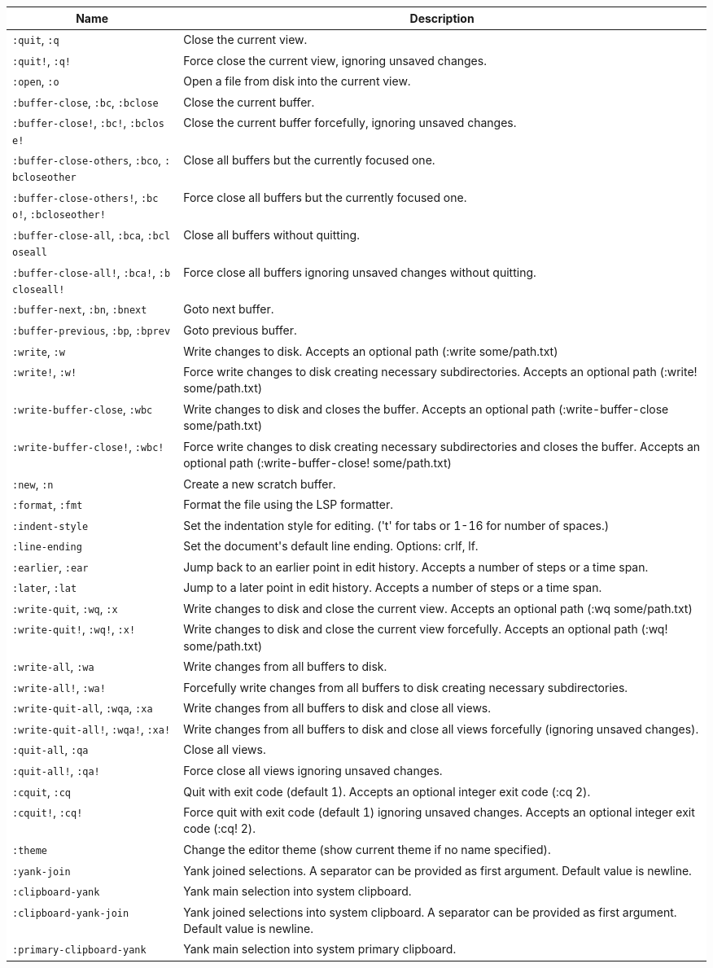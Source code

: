 | Name | Description |
| --- | --- |
| `:quit`, `:q` | Close the current view. |
| `:quit!`, `:q!` | Force close the current view, ignoring unsaved changes. |
| `:open`, `:o` | Open a file from disk into the current view. |
| `:buffer-close`, `:bc`, `:bclose` | Close the current buffer. |
| `:buffer-close!`, `:bc!`, `:bclose!` | Close the current buffer forcefully, ignoring unsaved changes. |
| `:buffer-close-others`, `:bco`, `:bcloseother` | Close all buffers but the currently focused one. |
| `:buffer-close-others!`, `:bco!`, `:bcloseother!` | Force close all buffers but the currently focused one. |
| `:buffer-close-all`, `:bca`, `:bcloseall` | Close all buffers without quitting. |
| `:buffer-close-all!`, `:bca!`, `:bcloseall!` | Force close all buffers ignoring unsaved changes without quitting. |
| `:buffer-next`, `:bn`, `:bnext` | Goto next buffer. |
| `:buffer-previous`, `:bp`, `:bprev` | Goto previous buffer. |
| `:write`, `:w` | Write changes to disk. Accepts an optional path (:write some/path.txt) |
| `:write!`, `:w!` | Force write changes to disk creating necessary subdirectories. Accepts an optional path (:write! some/path.txt) |
| `:write-buffer-close`, `:wbc` | Write changes to disk and closes the buffer. Accepts an optional path (:write-buffer-close some/path.txt) |
| `:write-buffer-close!`, `:wbc!` | Force write changes to disk creating necessary subdirectories and closes the buffer. Accepts an optional path (:write-buffer-close! some/path.txt) |
| `:new`, `:n` | Create a new scratch buffer. |
| `:format`, `:fmt` | Format the file using the LSP formatter. |
| `:indent-style` | Set the indentation style for editing. ('t' for tabs or 1-16 for number of spaces.) |
| `:line-ending` | Set the document's default line ending. Options: crlf, lf. |
| `:earlier`, `:ear` | Jump back to an earlier point in edit history. Accepts a number of steps or a time span. |
| `:later`, `:lat` | Jump to a later point in edit history. Accepts a number of steps or a time span. |
| `:write-quit`, `:wq`, `:x` | Write changes to disk and close the current view. Accepts an optional path (:wq some/path.txt) |
| `:write-quit!`, `:wq!`, `:x!` | Write changes to disk and close the current view forcefully. Accepts an optional path (:wq! some/path.txt) |
| `:write-all`, `:wa` | Write changes from all buffers to disk. |
| `:write-all!`, `:wa!` | Forcefully write changes from all buffers to disk creating necessary subdirectories. |
| `:write-quit-all`, `:wqa`, `:xa` | Write changes from all buffers to disk and close all views. |
| `:write-quit-all!`, `:wqa!`, `:xa!` | Write changes from all buffers to disk and close all views forcefully (ignoring unsaved changes). |
| `:quit-all`, `:qa` | Close all views. |
| `:quit-all!`, `:qa!` | Force close all views ignoring unsaved changes. |
| `:cquit`, `:cq` | Quit with exit code (default 1). Accepts an optional integer exit code (:cq 2). |
| `:cquit!`, `:cq!` | Force quit with exit code (default 1) ignoring unsaved changes. Accepts an optional integer exit code (:cq! 2). |
| `:theme` | Change the editor theme (show current theme if no name specified). |
| `:yank-join` | Yank joined selections. A separator can be provided as first argument. Default value is newline. |
| `:clipboard-yank` | Yank main selection into system clipboard. |
| `:clipboard-yank-join` | Yank joined selections into system clipboard. A separator can be provided as first argument. Default value is newline. |
| `:primary-clipboard-yank` | Yank main selection into system primary clipboard. |
